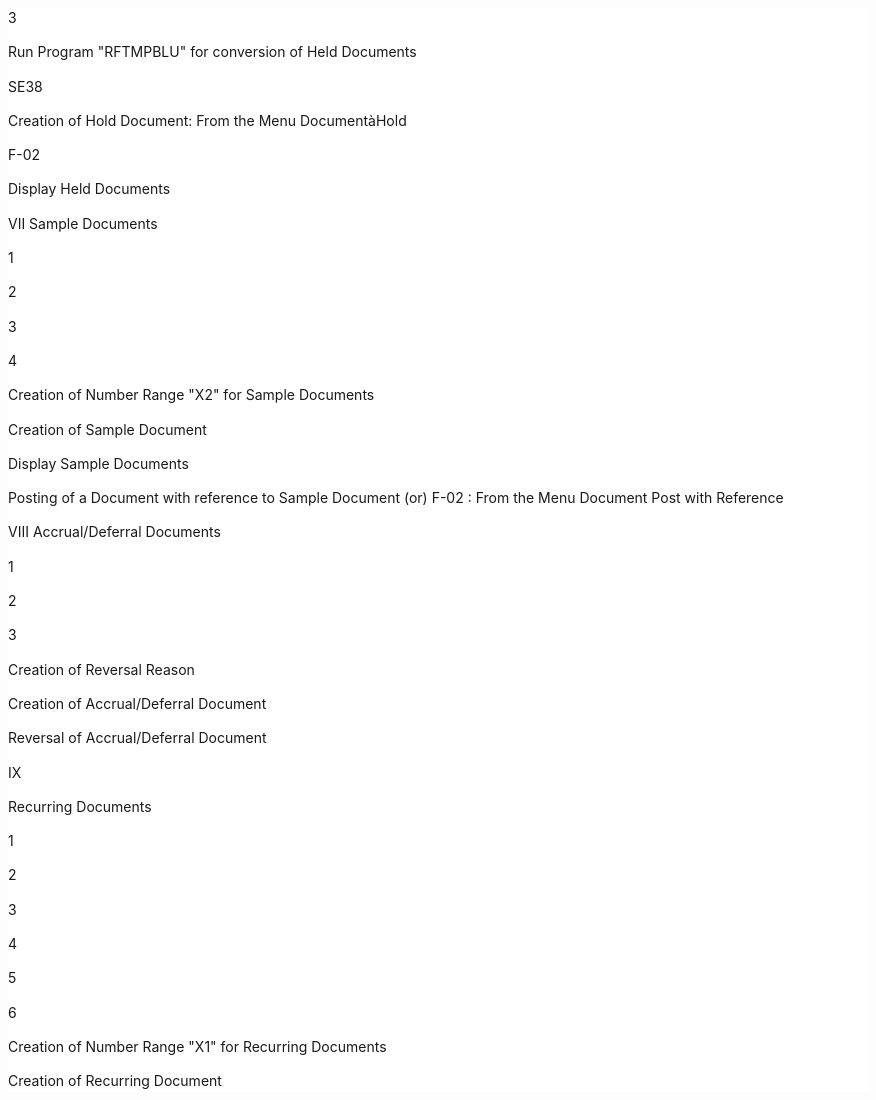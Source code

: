 3

Run Program "RFTMPBLU" for conversion of Held Documents

SE38

Creation of Hold Document: From the Menu DocumentàHold

F-02

Display Held Documents

VII   Sample Documents

1

2

3

4

Creation of Number Range "X2" for Sample Documents

Creation of Sample Document

Display Sample Documents

Posting of a Document with reference to Sample Document (or)
F-02 : From the Menu Document Post with Reference

VIII   Accrual/Deferral Documents

1

2

3

Creation of Reversal Reason

Creation of Accrual/Deferral Document

Reversal of Accrual/Deferral Document

IX

Recurring Documents

1

2

3

4

5

6

Creation of Number Range "X1" for Recurring Documents

Creation of Recurring Document
